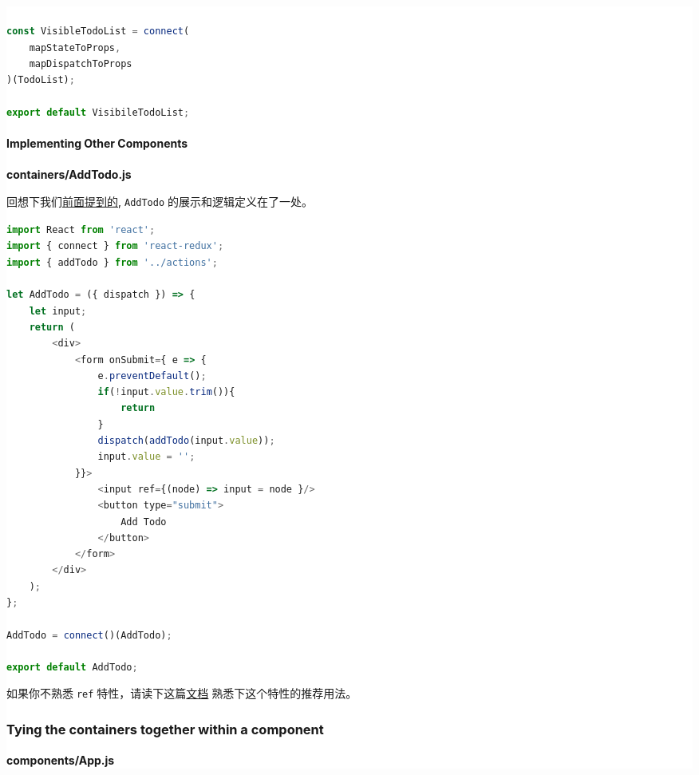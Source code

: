 ```js

const VisibleTodoList = connect(
    mapStateToProps,
    mapDispatchToProps
)(TodoList);

export default VisibileTodoList;
```

#### Implementing Other Components

__containers/AddTodo.js__

回想下我们[前面提到的](#designing-other-components), `AddTodo` 的展示和逻辑定义在了一处。

```js
import React from 'react';
import { connect } from 'react-redux';
import { addTodo } from '../actions';

let AddTodo = ({ dispatch }) => {
    let input;
    return (
        <div>
            <form onSubmit={ e => {
                e.preventDefault();
                if(!input.value.trim()){
                    return
                }
                dispatch(addTodo(input.value));
                input.value = '';
            }}>
                <input ref={(node) => input = node }/>
                <button type="submit">
                    Add Todo
                </button>
            </form>
        </div>
    );
};

AddTodo = connect()(AddTodo);

export default AddTodo;
```

如果你不熟悉 `ref` 特性，请读下这篇[文档](https://facebook.github.io/react/docs/refs-and-the-dom.html) 熟悉下这个特性的推荐用法。

### Tying the containers together within a component

__components/App.js__
